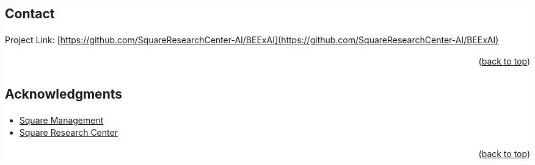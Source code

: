 

## Contact

Project Link: [https://github.com/SquareResearchCenter-AI/BEExAI](https://github.com/SquareResearchCenter-AI/BEExAI)

<p align="right">(<a href="#readme-top">back to top</a>)</p>




## Acknowledgments

* [Square Management](https://www.square-management.com/)
* [Square Research Center](https://www.square-management.com/square-research-center/)

<p align="right">(<a href="#readme-top">back to top</a>)</p>





[contributors-shield]: https://img.shields.io/github/contributors/SquareResearchCenter-AI/BEExAI.svg?style=for-the-badge
[contributors-url]: https://github.com/SquareResearchCenter-AI/BEExAI/graphs/contributors
[forks-shield]: https://img.shields.io/github/forks/SquareResearchCenter-AI/BEExAI.svg?style=for-the-badge
[forks-url]: https://github.com/SquareResearchCenter-AI/BEExAI/network/members
[stars-shield]: https://img.shields.io/github/stars/SquareResearchCenter-AI/BEExAI.svg?style=for-the-badge
[stars-url]: https://github.com/SquareResearchCenter-AI/BEExAI/stargazers
[issues-shield]: https://img.shields.io/github/issues/SquareResearchCenter-AI/BEExAI.svg?style=for-the-badge
[issues-url]: https://github.com/SquareResearchCenter-AI/BEExAI/issues
[license-shield]: https://img.shields.io/github/license/SquareResearchCenter-AI/BEExAI.svg?style=for-the-badge
[license-url]: https://github.com/SquareResearchCenter-AI/BEExAI/blob/master/LICENSE.txt
[linkedin-shield]: https://img.shields.io/badge/-LinkedIn-black.svg?style=for-the-badge&logo=linkedin&colorB=555
[linkedin-url]: https://linkedin.com/in/linkedin_username
[product-screenshot]: images/screenshot.png
[Next.js]: https://img.shields.io/badge/next.js-000000?style=for-the-badge&logo=nextdotjs&logoColor=white
[Next-url]: https://nextjs.org/
[React.js]: https://img.shields.io/badge/React-20232A?style=for-the-badge&logo=react&logoColor=61DAFB
[React-url]: https://reactjs.org/
[Vue.js]: https://img.shields.io/badge/Vue.js-35495E?style=for-the-badge&logo=vuedotjs&logoColor=4FC08D
[Vue-url]: https://vuejs.org/
[Angular.io]: https://img.shields.io/badge/Angular-DD0031?style=for-the-badge&logo=angular&logoColor=white
[Angular-url]: https://angular.io/
[Svelte.dev]: https://img.shields.io/badge/Svelte-4A4A55?style=for-the-badge&logo=svelte&logoColor=FF3E00
[Svelte-url]: https://svelte.dev/
[Laravel.com]: https://img.shields.io/badge/Laravel-FF2D20?style=for-the-badge&logo=laravel&logoColor=white
[Laravel-url]: https://laravel.com
[Bootstrap.com]: https://img.shields.io/badge/Bootstrap-563D7C?style=for-the-badge&logo=bootstrap&logoColor=white
[Bootstrap-url]: https://getbootstrap.com
[JQuery.com]: https://img.shields.io/badge/jQuery-0769AD?style=for-the-badge&logo=jquery&logoColor=white
[JQuery-url]: https://jquery.com
